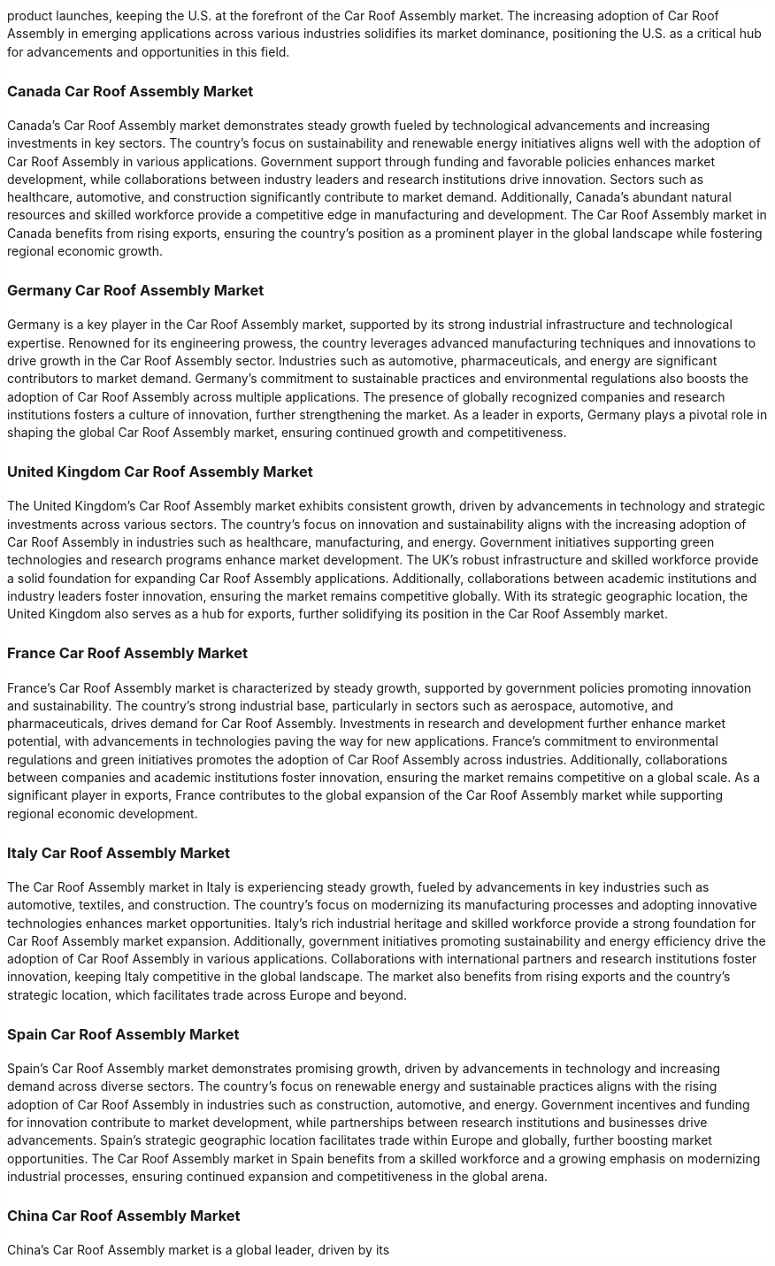 product launches, keeping the U.S. at the forefront of the Car Roof Assembly market. The increasing adoption of Car Roof Assembly in emerging applications across various industries solidifies its market dominance, positioning the U.S. as a critical hub for advancements and opportunities in this field.</p><h3>Canada Car Roof Assembly Market</h3><p>Canada&rsquo;s Car Roof Assembly market demonstrates steady growth fueled by technological advancements and increasing investments in key sectors. The country&rsquo;s focus on sustainability and renewable energy initiatives aligns well with the adoption of Car Roof Assembly in various applications. Government support through funding and favorable policies enhances market development, while collaborations between industry leaders and research institutions drive innovation. Sectors such as healthcare, automotive, and construction significantly contribute to market demand. Additionally, Canada&rsquo;s abundant natural resources and skilled workforce provide a competitive edge in manufacturing and development. The Car Roof Assembly market in Canada benefits from rising exports, ensuring the country&rsquo;s position as a prominent player in the global landscape while fostering regional economic growth.</p><h3>Germany Car Roof Assembly Market</h3><p>Germany is a key player in the Car Roof Assembly market, supported by its strong industrial infrastructure and technological expertise. Renowned for its engineering prowess, the country leverages advanced manufacturing techniques and innovations to drive growth in the Car Roof Assembly sector. Industries such as automotive, pharmaceuticals, and energy are significant contributors to market demand. Germany&rsquo;s commitment to sustainable practices and environmental regulations also boosts the adoption of Car Roof Assembly across multiple applications. The presence of globally recognized companies and research institutions fosters a culture of innovation, further strengthening the market. As a leader in exports, Germany plays a pivotal role in shaping the global Car Roof Assembly market, ensuring continued growth and competitiveness.</p><h3>United Kingdom Car Roof Assembly Market</h3><p>The United Kingdom&rsquo;s Car Roof Assembly market exhibits consistent growth, driven by advancements in technology and strategic investments across various sectors. The country&rsquo;s focus on innovation and sustainability aligns with the increasing adoption of Car Roof Assembly in industries such as healthcare, manufacturing, and energy. Government initiatives supporting green technologies and research programs enhance market development. The UK&rsquo;s robust infrastructure and skilled workforce provide a solid foundation for expanding Car Roof Assembly applications. Additionally, collaborations between academic institutions and industry leaders foster innovation, ensuring the market remains competitive globally. With its strategic geographic location, the United Kingdom also serves as a hub for exports, further solidifying its position in the Car Roof Assembly market.</p><h3>France Car Roof Assembly Market</h3><p>France&rsquo;s Car Roof Assembly market is characterized by steady growth, supported by government policies promoting innovation and sustainability. The country&rsquo;s strong industrial base, particularly in sectors such as aerospace, automotive, and pharmaceuticals, drives demand for Car Roof Assembly. Investments in research and development further enhance market potential, with advancements in technologies paving the way for new applications. France&rsquo;s commitment to environmental regulations and green initiatives promotes the adoption of Car Roof Assembly across industries. Additionally, collaborations between companies and academic institutions foster innovation, ensuring the market remains competitive on a global scale. As a significant player in exports, France contributes to the global expansion of the Car Roof Assembly market while supporting regional economic development.</p><h3>Italy Car Roof Assembly Market</h3><p>The Car Roof Assembly market in Italy is experiencing steady growth, fueled by advancements in key industries such as automotive, textiles, and construction. The country&rsquo;s focus on modernizing its manufacturing processes and adopting innovative technologies enhances market opportunities. Italy&rsquo;s rich industrial heritage and skilled workforce provide a strong foundation for Car Roof Assembly market expansion. Additionally, government initiatives promoting sustainability and energy efficiency drive the adoption of Car Roof Assembly in various applications. Collaborations with international partners and research institutions foster innovation, keeping Italy competitive in the global landscape. The market also benefits from rising exports and the country&rsquo;s strategic location, which facilitates trade across Europe and beyond.</p><h3>Spain Car Roof Assembly Market</h3><p>Spain&rsquo;s Car Roof Assembly market demonstrates promising growth, driven by advancements in technology and increasing demand across diverse sectors. The country&rsquo;s focus on renewable energy and sustainable practices aligns with the rising adoption of Car Roof Assembly in industries such as construction, automotive, and energy. Government incentives and funding for innovation contribute to market development, while partnerships between research institutions and businesses drive advancements. Spain&rsquo;s strategic geographic location facilitates trade within Europe and globally, further boosting market opportunities. The Car Roof Assembly market in Spain benefits from a skilled workforce and a growing emphasis on modernizing industrial processes, ensuring continued expansion and competitiveness in the global arena.</p><h3>China Car Roof Assembly Market</h3><p>China&rsquo;s Car Roof Assembly market is a global leader, driven by its